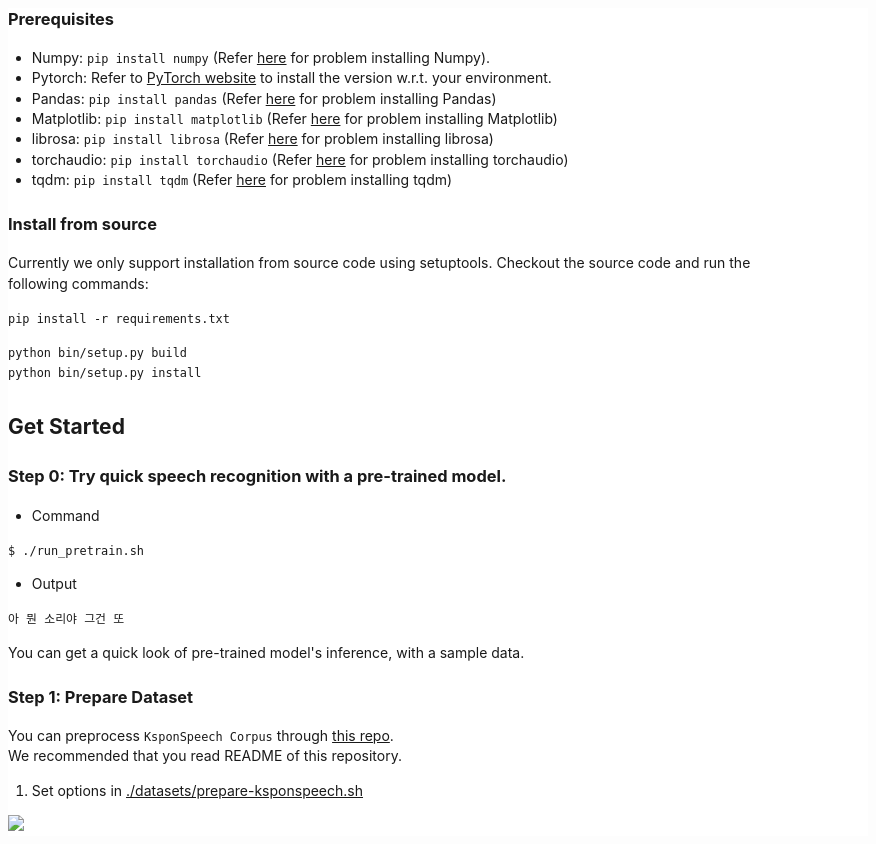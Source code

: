 ### Prerequisites
  
* Numpy: `pip install numpy` (Refer [here](https://github.com/numpy/numpy) for problem installing Numpy).
* Pytorch: Refer to [PyTorch website](http://pytorch.org/) to install the version w.r.t. your environment.   
* Pandas: `pip install pandas` (Refer [here](https://github.com/pandas-dev/pandas) for problem installing Pandas)  
* Matplotlib: `pip install matplotlib` (Refer [here](https://github.com/matplotlib/matplotlib) for problem installing Matplotlib)
* librosa: `pip install librosa` (Refer [here](https://github.com/librosa/librosa) for problem installing librosa)
* torchaudio: `pip install torchaudio` (Refer [here](https://github.com/pytorch/pytorch) for problem installing torchaudio)
* tqdm: `pip install tqdm` (Refer [here](https://github.com/tqdm/tqdm) for problem installing tqdm)
  
### Install from source
Currently we only support installation from source code using setuptools. Checkout the source code and run the   
following commands:  
```
pip install -r requirements.txt
```
```
python bin/setup.py build
python bin/setup.py install
```
  
## Get Started

### Step 0: Try quick speech recognition with a pre-trained model.

* Command
```
$ ./run_pretrain.sh
```
* Output
```
아 뭔 소리야 그건 또
```  
You can get a quick look of pre-trained model's inference, with a sample data.  
  
### Step 1: Prepare Dataset  
   
You can preprocess `KsponSpeech Corpus` through [this repo](https://github.com/sooftware/KsponSpeech-preprocess).   
We recommended that you read README of this repository.

1. Set options in [./datasets/prepare-ksponspeech.sh](https://github.com/sooftware/KoSpeech/blob/master/dataset/prepare-ksponspeech.sh)  
  
<img src="https://user-images.githubusercontent.com/42150335/90811422-8ae6c800-e35f-11ea-8768-5b9cd3417fab.png" width=700>
  